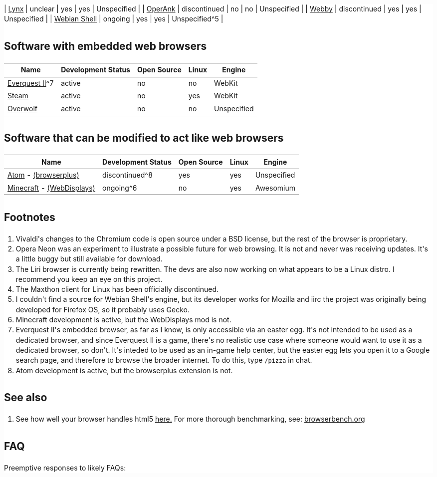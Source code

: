 | [Lynx](http://lynx.browser.org/)                                                              | unclear              | yes         | yes    | Unspecified   |
| [OperAnk](http://operank-ankush.blogspot.com/)                                                | discontinued         | no          | no     | Unspecified   |
| [Webby](https://launchpad.net/webby-browser)                                                  | discontinued         | yes         | yes    | Unspecified   |
| [Webian Shell](http://webian.org/)                                                            | ongoing              | yes         | yes    | Unspecified^5 |

## Software with embedded web browsers
| Name                                          | Development Status | Open Source | Linux | Engine      |
| --------------------------------------------- | ------------------ | ----------- | ----- | ----------- |
| [Everquest II](https://www.everquest2.com/)^7 | active             | no          | no    | WebKit      |
| [Steam](http://store.steampowered.com/)       | active             | no          | yes   | WebKit      |
| [Overwolf](http://www.overwolf.com/)          | active             | no          | no    | Unspecified |

## Software that can be modified to act like web browsers
| Name                                                                                                                                                                                           | Development Status | Open Source | Linux | Engine      |
| ---------------------------------------------------------------------------------------------------------------------------------------------------------------------------------------------- | ------------------ | ----------- | ----- | ----------- |
| [Atom](https://atom.io/) - [(browserplus)](https://atom.io/packages/browser-plus)                                                                                                              | discontinued^8     | yes         | yes   | Unspecified |
| [Minecraft](https://minecraft.net/) - [(WebDisplays)](https://www.minecraftforum.net/forums/mapping-and-modding-java-edition/minecraft-mods/2889765-webdisplays-1-0-browse-on-the-internet-in) | ongoing^6          | no          | yes   | Awesomium   |

## Footnotes
1. Vivaldi's changes to the Chromium code is open source under a BSD license, but the rest of the browser is proprietary.  
2. Opera Neon was an experiment to illustrate a possible future for web browsing. It is not and never was receiving updates. It's a little buggy but still available for download.  
3. The Liri browser is currently being rewritten. The devs are also now working on what appears to be a Linux distro. I recommend you keep an eye on this project.  
4. The Maxthon client for Linux has been officially discontinued.  
5. I couldn't find a source for Webian Shell's engine, but its developer works for Mozilla and iirc the project was originally being developed for Firefox OS, so it probably uses Gecko.  
6. Minecraft development is active, but the WebDisplays mod is not.  
7. Everquest II's embedded browser, as far as I know, is only accessible via an easter egg. It's not intended to be used as a dedicated browser, and since Everquest II is a game, there's no realistic use case where someone would want to use it as a dedicated browser, so don't. It's inteded to be used as an in-game help center, but the easter egg lets you open it to a Google search page, and therefore to browse the broader internet. To do this, type `/pizza` in chat.  
8. Atom development is active, but the browserplus extension is not.  

## See also
1. See how well your browser handles html5 [here.](http://html5test.com/) For more thorough benchmarking, see: [browserbench.org](http://browserbench.org/)

## FAQ
Preemptive responses to likely FAQs:
